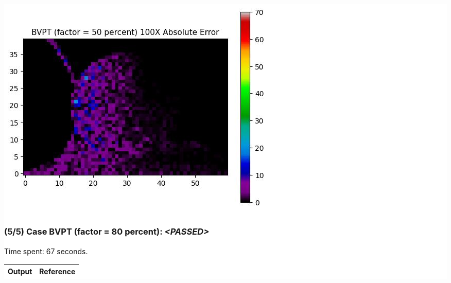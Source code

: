 ![debug output image](tests.test_lerped_lambertian_diffuse/bvpt_factor0p5_error.jpg)

### (5/5) Case BVPT (factor = 80 percent): *\<PASSED\>*

Time spent: 67 seconds.

|  Output  |  Reference  |
| :------: | :---------: |